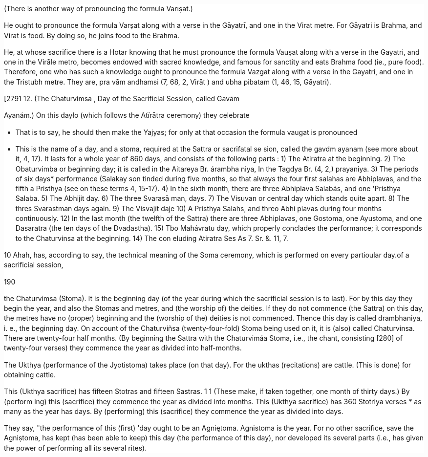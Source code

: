 (There is another way of pronouncing the formula Varıṣat.) 

He ought to pronounce the formula Varṣat along with a verse in the Gāyatrī, and one in the Virat metre. For Gāyatri is Brahma, and Virāt is food. By doing so, he joins food to the Brahma. 

He, at whose sacrifice there is a Hotar knowing that he must pronounce the formula Vauṣat along with a verse in the Gayatri, and one in the Virāle metro, becomes endowed with sacred knowledge, and famous for sanctity and eats Brahma food (ie., pure food). Therefore, one who has such a knowledge ought to pronounce the formula Vazgat along with a verse in the Gayatri, and one in the Tristubh metre. They are, pra vām andhamsi (7, 68, 2, Virāt ) and ubha pibatam (1, 46, 15, Gāyatri). 

[2791 12. (The Chaturvimsa , Day of the Sacrificial Session, called Gavām 

Ayanám.) On this dayło (which follows the Atïrātra ceremony) they celebrate 

* That is to say, he should then make the Yajyas; for only at that occasion the formula vaugat is pronounced 

* This is the name of a day, and a stoma, required at the Sattra or sacrifatal se sion, called the gavdm ayanam (see more about it, 4, 17). It lasts for a whole year of 860 days, and consists of the following parts : 1) The Atiratra at the beginning. 2) The Obaturvimba or beginning day; it is called in the Aitareya Br. árambha niya, In the Tagdya Br. (4, 2,) prayaniya. 3) The periods of six days* performance (Salakay son tinded during five months, so that always the four first salahas are Abhiplavas, and the fifth a Pristhya (see on these terms 4, 15-17). 4) In the sixth month, there are three Abhiplava Salabás, and one 'Pristhya Salaba. 5) The Abhijit day. 6) The three Svarasā man, days. 7) The Visuvan or central day which stands quite apart. 8) The thres Svarastman days again. 9) The Visvajít daje 10) A Pristhya Salahs, and threo Abhi plavas during four months continuously. 12) In the last month (the twelfth of the Sattra) there are three Abhiplavas, one Gostoma, one Ayustoma, and one Dasaratra (the ten days of the Dvadastha). 15) Tbo Mahávratu day, which properly conclades the performance; it corresponds to the Chaturvinsa at the beginning. 14) The con eluding Atiratra Ses As 7. Sr. &. 11, 7. 

10 Ahah, has, according to say, the technical meaning of the Soma ceremony, which is performed on every partioular day.of a sacrificial session, 

190 

the Chaturvimsa (Stoma). It is the beginning day (of the year during which the sacrificial session is to last). For by this day they begin the year, and also the Stomas and metres, and (the worship of) the deities. If they do not commence (the Sattra) on this day, the metres have no (proper) beginning and the (worship of the) deities is not commenced. Thence this day is called drambhaniya, i. e., the beginning day. On account of the Chaturviñsa (twenty-four-fold) Stoma being used on it, it is (also) called Chaturvinsa. There are twenty-four half months. (By beginning the Sattra with the Chaturvimáa Stoma, i.e., the chant, consisting [280] of twenty-four verses) they commence the year as divided into half-months. 

The Ukthya (performance of the Jyotistoma) takes place (on that day). For the ukthas (recitations) are cattle. (This is done) for obtaining cattle. 

This (Ukthya sacrifice) has fifteen Stotras and fifteen Sastras. 1 1 (These make, if taken together, one month of thirty days.) By (perform ing) this (sacrifice) they commence the year as divided into months. This (Ukthya sacrifice) has 360 Stotriya verses * as many as the year has days. By (performing) this (sacrifice) they commence the year as divided into days. 

They say, "the performance of this (first) 'day ought to be an Agniętoma. Agnistoma is the year. For no other sacrifice, save the Agniṣtoma, has kept (has been able to keep) this day (the performance of this day), nor developed its several parts (i.e., has given the power of performing all its several rites). 

